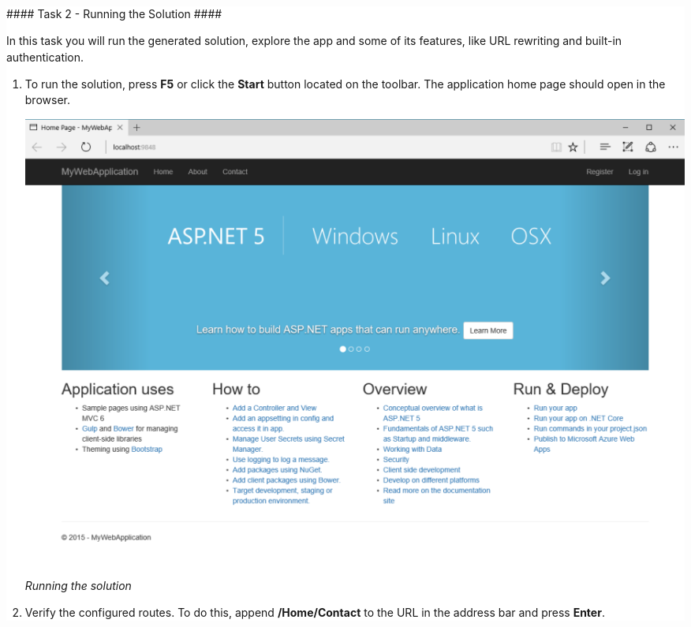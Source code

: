 <a name="Ex1Task2" />
#### Task 2 - Running the Solution ####

In this task you will run the generated solution, explore the app and some of its features, like URL rewriting and built-in authentication.

1. To run the solution, press **F5** or click the **Start** button located on the toolbar. The application home page should open in the browser.

	![Running the solution](Images/running-the-solution.png?raw=true "Running the solution")

	_Running the solution_

1. Verify the configured routes. To do this, append **/Home/Contact** to the URL in the address bar and press **Enter**.
